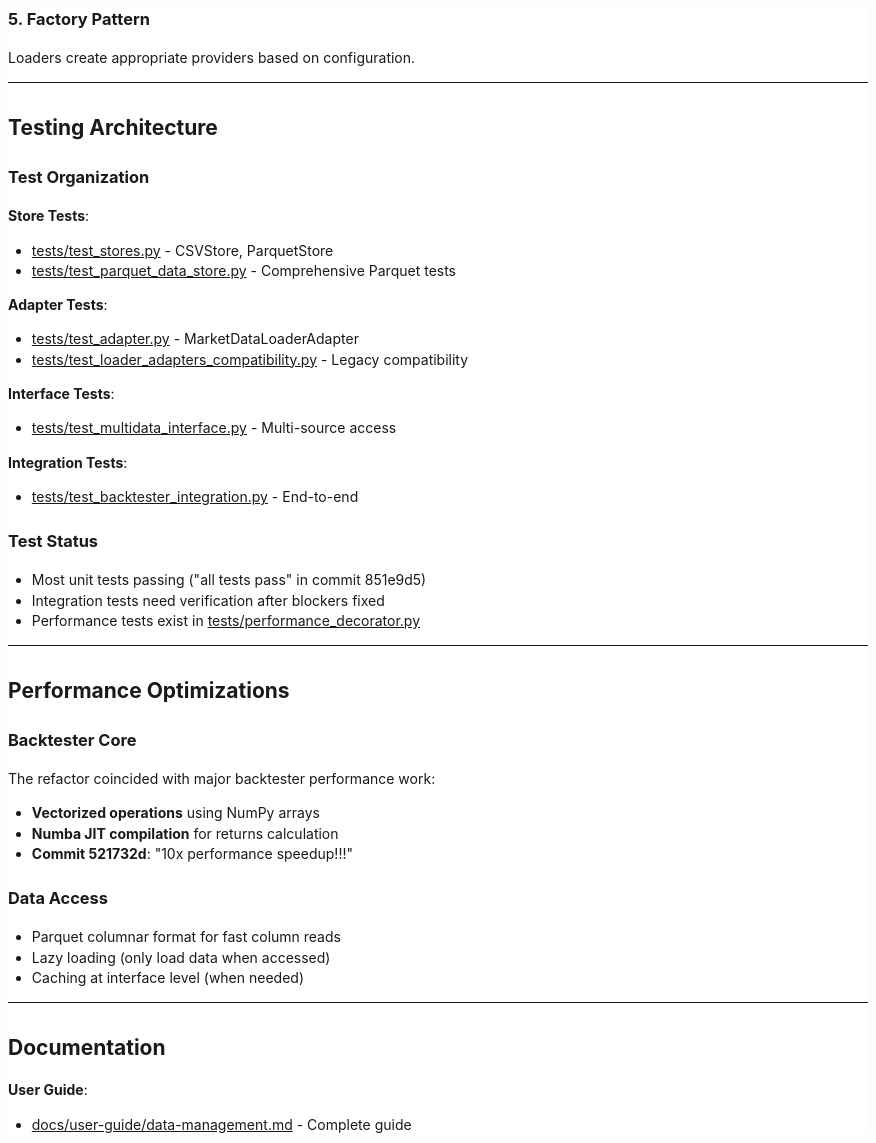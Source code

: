 ### 5. Factory Pattern
Loaders create appropriate providers based on configuration.

---

## Testing Architecture

### Test Organization

**Store Tests**:
- [tests/test_stores.py](../tests/test_stores.py) - CSVStore, ParquetStore
- [tests/test_parquet_data_store.py](../tests/test_parquet_data_store.py) - Comprehensive Parquet tests

**Adapter Tests**:
- [tests/test_adapter.py](../tests/test_adapter.py) - MarketDataLoaderAdapter
- [tests/test_loader_adapters_compatibility.py](../tests/test_loader_adapters_compatibility.py) - Legacy compatibility

**Interface Tests**:
- [tests/test_multidata_interface.py](../tests/test_multidata_interface.py) - Multi-source access

**Integration Tests**:
- [tests/test_backtester_integration.py](../tests/test_backtester_integration.py) - End-to-end

### Test Status
- Most unit tests passing ("all tests pass" in commit 851e9d5)
- Integration tests need verification after blockers fixed
- Performance tests exist in [tests/performance_decorator.py](../tests/performance_decorator.py)

---

## Performance Optimizations

### Backtester Core
The refactor coincided with major backtester performance work:

- **Vectorized operations** using NumPy arrays
- **Numba JIT compilation** for returns calculation
- **Commit 521732d**: "10x performance speedup!!!"

### Data Access
- Parquet columnar format for fast column reads
- Lazy loading (only load data when accessed)
- Caching at interface level (when needed)

---

## Documentation

**User Guide**:
- [docs/user-guide/data-management.md](../docs/user-guide/data-management.md) - Complete guide
